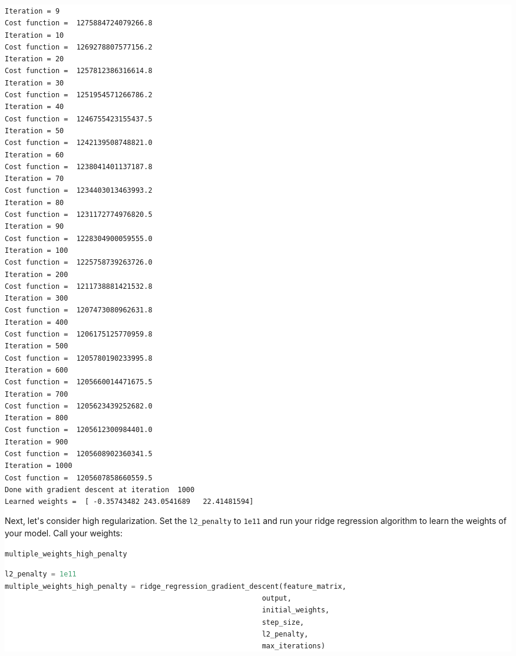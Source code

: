     Iteration = 9
    Cost function =  1275884724079266.8
    Iteration = 10
    Cost function =  1269278807577156.2
    Iteration = 20
    Cost function =  1257812386316614.8
    Iteration = 30
    Cost function =  1251954571266786.2
    Iteration = 40
    Cost function =  1246755423155437.5
    Iteration = 50
    Cost function =  1242139508748821.0
    Iteration = 60
    Cost function =  1238041401137187.8
    Iteration = 70
    Cost function =  1234403013463993.2
    Iteration = 80
    Cost function =  1231172774976820.5
    Iteration = 90
    Cost function =  1228304900059555.0
    Iteration = 100
    Cost function =  1225758739263726.0
    Iteration = 200
    Cost function =  1211738881421532.8
    Iteration = 300
    Cost function =  1207473080962631.8
    Iteration = 400
    Cost function =  1206175125770959.8
    Iteration = 500
    Cost function =  1205780190233995.8
    Iteration = 600
    Cost function =  1205660014471675.5
    Iteration = 700
    Cost function =  1205623439252682.0
    Iteration = 800
    Cost function =  1205612300984401.0
    Iteration = 900
    Cost function =  1205608902360341.5
    Iteration = 1000
    Cost function =  1205607858660559.5
    Done with gradient descent at iteration  1000
    Learned weights =  [ -0.35743482 243.0541689   22.41481594]


Next, let's consider high regularization.  Set the `l2_penalty` to `1e11` and run your ridge regression algorithm to learn the weights of your model.  Call your weights:

`multiple_weights_high_penalty`


```python
l2_penalty = 1e11
multiple_weights_high_penalty = ridge_regression_gradient_descent(feature_matrix,
                                                             output,
                                                             initial_weights,
                                                             step_size,
                                                             l2_penalty,
                                                             max_iterations)
```
